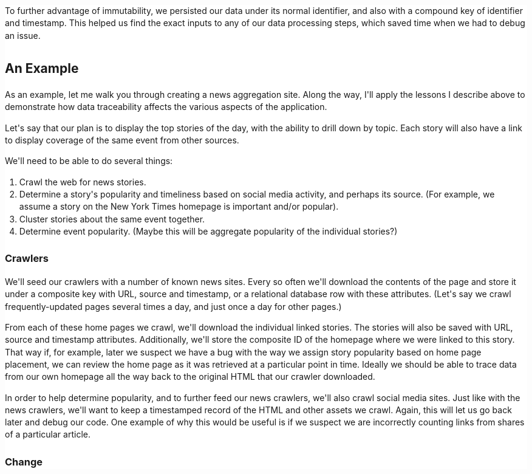 To further advantage of immutability, we persisted our data under its
normal identifier, and also with a compound key of identifier and
timestamp. This helped us find the exact inputs to any of our data
processing steps, which saved time when we had to debug an issue.

## An Example

As an example, let me walk you through creating a news aggregation
site.  Along the way, I'll apply the lessons I describe above to
demonstrate how data traceability affects the various aspects of the
application.

Let's say that our plan is to display the top stories of the day, with
the ability to drill down by topic.  Each story will also have a link
to display coverage of the same event from other sources.

We'll need to be able to do several things:

1. Crawl the web for news stories.
1. Determine a story's popularity and timeliness based on social media
activity, and perhaps its source. (For example, we assume a story on
the New York Times homepage is important and/or popular).
1. Cluster stories about the same event together.
1. Determine event popularity. (Maybe this will be aggregate popularity
of the individual stories?)

### Crawlers

We'll seed our crawlers with a number of known news sites. Every so
often we'll download the contents of the page and store it under a
composite key with URL, source and timestamp, or a relational database
row with these attributes.  (Let's say we crawl frequently-updated
pages several times a day, and just once a day for other pages.)

From each of these home pages we crawl, we'll download the individual
linked stories. The stories will also be saved with URL, source and
timestamp attributes. Additionally, we'll store the composite ID of
the homepage where we were linked to this story. That way if, for
example, later we suspect we have a bug with the way we assign story
popularity based on home page placement, we can review the home page
as it was retrieved at a particular point in time. Ideally we should
be able to trace data from our own homepage all the way back to the
original HTML that our crawler downloaded.

In order to help determine popularity, and to further feed
our news crawlers, we'll also crawl social media
sites. Just like with the news crawlers, we'll want
to keep a timestamped record of the HTML and other assets
we crawl. Again, this will let us go back later and debug
our code. One example of why this would be useful is if
we suspect we are incorrectly
counting links from shares of a particular article.

### Change
